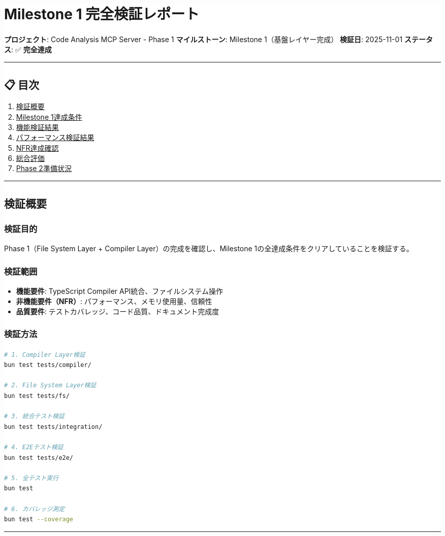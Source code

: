 # Milestone 1 完全検証レポート

**プロジェクト**: Code Analysis MCP Server - Phase 1
**マイルストーン**: Milestone 1（基盤レイヤー完成）
**検証日**: 2025-11-01
**ステータス**: ✅ **完全達成**

---

## 📋 目次

1. [検証概要](#検証概要)
2. [Milestone 1達成条件](#milestone-1達成条件)
3. [機能検証結果](#機能検証結果)
4. [パフォーマンス検証結果](#パフォーマンス検証結果)
5. [NFR達成確認](#nfr達成確認)
6. [総合評価](#総合評価)
7. [Phase 2準備状況](#phase-2準備状況)

---

## 検証概要

### 検証目的

Phase 1（File System Layer + Compiler Layer）の完成を確認し、Milestone 1の全達成条件をクリアしていることを検証する。

### 検証範囲

- **機能要件**: TypeScript Compiler API統合、ファイルシステム操作
- **非機能要件（NFR）**: パフォーマンス、メモリ使用量、信頼性
- **品質要件**: テストカバレッジ、コード品質、ドキュメント完成度

### 検証方法

```bash
# 1. Compiler Layer検証
bun test tests/compiler/

# 2. File System Layer検証
bun test tests/fs/

# 3. 統合テスト検証
bun test tests/integration/

# 4. E2Eテスト検証
bun test tests/e2e/

# 5. 全テスト実行
bun test

# 6. カバレッジ測定
bun test --coverage
```

---
